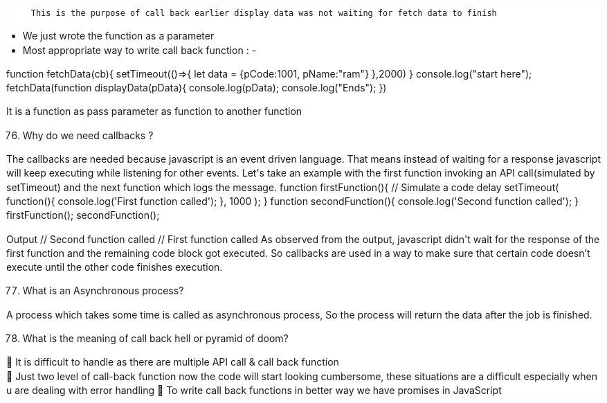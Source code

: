          This is the purpose of call back earlier display data was not waiting for fetch data to finish
-	We just wrote the function as a parameter
-	Most appropriate way to write call back function  : - 


       
function fetchData(cb){
   setTimeout(()=>{
        let data = {pCode:1001, pName:"ram"}
   },2000)
}
console.log("start here");
fetchData(function displayData(pData){
  console.log(pData);
  console.log("Ends");
})


It is a function as pass parameter as function to another function

76.	Why do we need callbacks  ?

The callbacks are needed because javascript is an event driven language. That means instead of waiting for a response javascript will keep executing while listening for other events. Let's take an example with the first function invoking an API call(simulated by setTimeout) and the next function which logs the message.
function firstFunction(){
  // Simulate a code delay
  setTimeout( function(){
    console.log('First function called');
  }, 1000 );
}
function secondFunction(){
  console.log('Second function called');
}
firstFunction();
secondFunction();

Output
// Second function called
// First function called
As observed from the output, javascript didn't wait for the response of the first function and the remaining code block got executed. So callbacks are used in a way to make sure that certain code doesn’t execute until the other code finishes execution.

    
77.	What is an Asynchronous process?

 A process which takes some time is called as asynchronous process, So the process will return the data after the job is finished.


78.	What is the meaning of call back hell or pyramid of doom?
 
	It is difficult to handle as there are multiple API call & call back function  
	Just two level of call-back function now the code will start looking cumbersome, these situations are a difficult especially when u are dealing with error handling
	To write call back functions in better way we have promises in JavaScript
